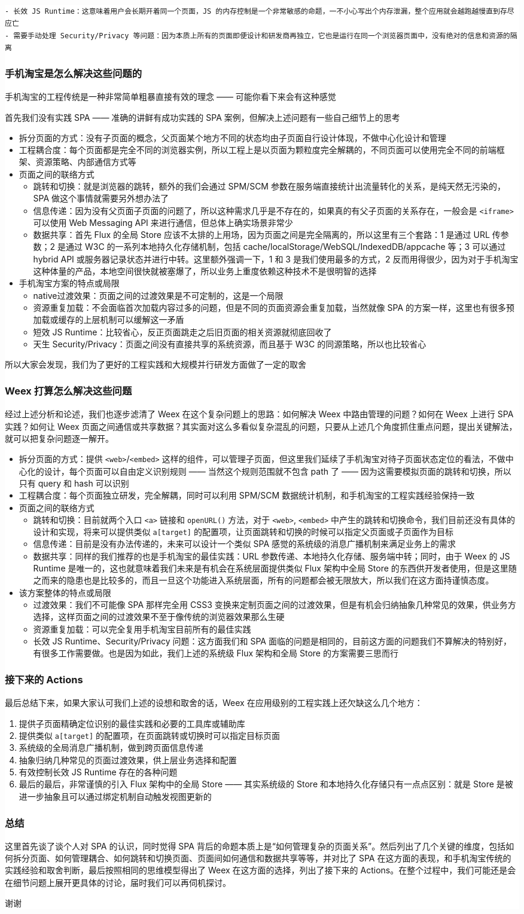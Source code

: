     - 长效 JS Runtime：这意味着用户会长期开着同一个页面，JS 的内存控制是一个非常敏感的命题，一不小心写出个内存泄漏，整个应用就会越跑越慢直到存尽应亡
    - 需要手动处理 Security/Privacy 等问题：因为本质上所有的页面即便设计和研发商再独立，它也是运行在同一个浏览器页面中，没有绝对的信息和资源的隔离

### 手机淘宝是怎么解决这些问题的

手机淘宝的工程传统是一种非常简单粗暴直接有效的理念 —— 可能你看下来会有这种感觉

首先我们没有实践 SPA —— 准确的讲鲜有成功实践的 SPA 案例，但解决上述问题有一些自己细节上的思考

- 拆分页面的方式：没有子页面的概念，父页面某个地方不同的状态均由子页面自行设计体现，不做中心化设计和管理
- 工程耦合度：每个页面都是完全不同的浏览器实例，所以工程上是以页面为颗粒度完全解耦的，不同页面可以使用完全不同的前端框架、资源策略、内部通信方式等
- 页面之间的联络方式
    - 跳转和切换：就是浏览器的跳转，额外的我们会通过 SPM/SCM 参数在服务端直接统计出流量转化的关系，是纯天然无污染的，SPA 做这个事情就需要另外想办法了
    - 信息传递：因为没有父页面子页面的问题了，所以这种需求几乎是不存在的，如果真的有父子页面的关系存在，一般会是 `<iframe>` 可以使用 Web Messaging API 来进行通信，但总体上确实场景非常少
    - 数据共享：首先 Flux 的全局 Store 应该不太排的上用场，因为页面之间是完全隔离的，所以这里有三个套路：1 是通过 URL 传参数；2 是通过 W3C 的一系列本地持久化存储机制，包括 cache/localStorage/WebSQL/IndexedDB/appcache 等；3 可以通过 hybrid API 或服务器记录状态并进行中转。这里额外强调一下，1 和 3 是我们使用最多的方式，2 反而用得很少，因为对于手机淘宝这种体量的产品，本地空间很快就被塞爆了，所以业务上重度依赖这种技术不是很明智的选择
- 手机淘宝方案的特点或局限
    - native过渡效果：页面之间的过渡效果是不可定制的，这是一个局限
    - 资源重复加载：不会面临首次加载内容过多的问题，但是不同的页面资源会重复加载，当然就像 SPA 的方案一样，这里也有很多预加载或缓存的上层机制可以缓解这一矛盾
    - 短效 JS Runtime：比较省心，反正页面跳走之后旧页面的相关资源就彻底回收了
    - 天生 Security/Privacy：页面之间没有直接共享的系统资源，而且基于 W3C 的同源策略，所以也比较省心

所以大家会发现，我们为了更好的工程实践和大规模并行研发方面做了一定的取舍

### Weex 打算怎么解决这些问题

经过上述分析和论述，我们也逐步滤清了 Weex 在这个复杂问题上的思路：如何解决 Weex 中路由管理的问题？如何在 Weex 上进行 SPA 实践？如何让 Weex 页面之间通信或共享数据？其实面对这么多看似复杂混乱的问题，只要从上述几个角度抓住重点问题，提出关键解法，就可以把复杂问题逐一解开。

- 拆分页面的方式：提供 `<web>`/`<embed>` 这样的组件，可以管理子页面，但这里我们延续了手机淘宝对待子页面状态定位的看法，不做中心化的设计，每个页面可以自由定义识别规则 —— 当然这个规则范围就不包含 path 了 —— 因为这需要模拟页面的跳转和切换，所以只有 query 和 hash 可以识别
- 工程耦合度：每个页面独立研发，完全解耦，同时可以利用 SPM/SCM 数据统计机制，和手机淘宝的工程实践经验保持一致
- 页面之间的联络方式
    - 跳转和切换：目前就两个入口 `<a>` 链接和 `openURL()` 方法，对于 `<web>`, `<embed>` 中产生的跳转和切换命令，我们目前还没有具体的设计和实现，将来可以提供类似 `a[target]` 的配置项，让页面跳转和切换的时候可以指定父页面或子页面作为目标
    - 信息传递：目前是没有办法传递的，未来可以设计一个类似 SPA 感觉的系统级的消息广播机制来满足业务上的需求
    - 数据共享：同样的我们推荐的也是手机淘宝的最佳实践：URL 参数传递、本地持久化存储、服务端中转；同时，由于 Weex 的 JS Runtime 是唯一的，这也就意味着我们未来是有机会在系统层面提供类似 Flux 架构中全局 Store 的东西供开发者使用，但是这里随之而来的隐患也是比较多的，而且一旦这个功能进入系统层面，所有的问题都会被无限放大，所以我们在这方面持谨慎态度。
- 该方案整体的特点或局限
    - 过渡效果：我们不可能像 SPA 那样完全用 CSS3 变换来定制页面之间的过渡效果，但是有机会归纳抽象几种常见的效果，供业务方选择，这样页面之间的过渡效果不至于像传统的浏览器效果那么生硬
    - 资源重复加载：可以完全复用手机淘宝目前所有的最佳实践
    - 长效 JS Runtime、Security/Privacy 问题：这方面我们和 SPA 面临的问题是相同的，目前这方面的问题我们不算解决的特别好，有很多工作需要做。也是因为如此，我们上述的系统级 Flux 架构和全局 Store 的方案需要三思而行

### 接下来的 Actions

最后总结下来，如果大家认可我们上述的设想和取舍的话，Weex 在应用级别的工程实践上还欠缺这么几个地方：

1. 提供子页面精确定位识别的最佳实践和必要的工具库或辅助库
2. 提供类似 `a[target]` 的配置项，在页面跳转或切换时可以指定目标页面
3. 系统级的全局消息广播机制，做到跨页面信息传递
4. 抽象归纳几种常见的页面过渡效果，供上层业务选择和配置
5. 有效控制长效 JS Runtime 存在的各种问题
6. 最后的最后，非常谨慎的引入 Flux 架构中的全局 Store —— 其实系统级的 Store 和本地持久化存储只有一点点区别：就是 Store 是被进一步抽象且可以通过绑定机制自动触发视图更新的

### 总结

这里首先谈了谈个人对 SPA 的认识，同时觉得 SPA 背后的命题本质上是“如何管理复杂的页面关系”。然后列出了几个关键的维度，包括如何拆分页面、如何管理耦合、如何跳转和切换页面、页面间如何通信和数据共享等等，并对比了 SPA 在这方面的表现，和手机淘宝传统的实践经验和取舍判断，最后按照相同的思维模型得出了 Weex 在这方面的选择，列出了接下来的 Actions。在整个过程中，我们可能还是会在细节问题上展开更具体的讨论，届时我们可以再伺机探讨。

谢谢
